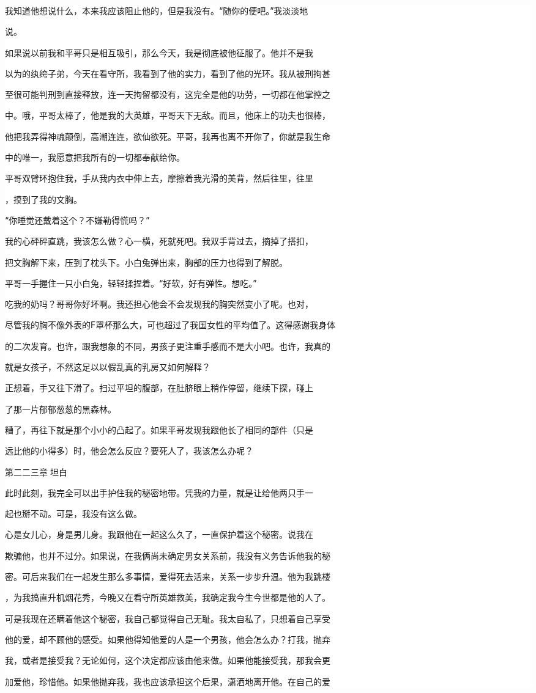 我知道他想说什么，本来我应该阻止他的，但是我没有。“随你的便吧。”我淡淡地

说。

如果说以前我和平哥只是相互吸引，那么今天，我是彻底被他征服了。他并不是我

以为的纨绔子弟，今天在看守所，我看到了他的实力，看到了他的光环。我从被刑拘甚

至很可能判刑到直接释放，连一天拘留都没有，这完全是他的功劳，一切都在他掌控之

中。哦，平哥太棒了，他是我的大英雄，平哥天下无敌。而且，他床上的功夫也很棒，

他把我弄得神魂颠倒，高潮连连，欲仙欲死。平哥，我再也离不开你了，你就是我生命

中的唯一，我愿意把我所有的一切都奉献给你。

平哥双臂环抱住我，手从我内衣中伸上去，摩擦着我光滑的美背，然后往里，往里

，摸到了我的文胸。

“你睡觉还戴着这个？不嫌勒得慌吗？”

我的心砰砰直跳，我该怎么做？心一横，死就死吧。我双手背过去，摘掉了搭扣，

把文胸解下来，压到了枕头下。小白兔弹出来，胸部的压力也得到了解脱。

平哥一手握住一只小白兔，轻轻揉捏着。“好软，好有弹性。想吃。”

吃我的奶吗？哥哥你好坏啊。我还担心他会不会发现我的胸突然变小了呢。也对，

尽管我的胸不像外表的F罩杯那么大，可也超过了我国女性的平均值了。这得感谢我身体

的二次发育。也许，跟我想象的不同，男孩子更注重手感而不是大小吧。也许，我真的

就是女孩子，不然这足以以假乱真的乳房又如何解释？

正想着，手又往下滑了。扫过平坦的腹部，在肚脐眼上稍作停留，继续下探，碰上

了那一片郁郁葱葱的黑森林。

糟了，再往下就是那个小小的凸起了。如果平哥发现我跟他长了相同的部件（只是

远比他的小得多）时，他会怎么反应？要死人了，我该怎么办呢？

第二二三章 坦白

此时此刻，我完全可以出手护住我的秘密地带。凭我的力量，就是让给他两只手一

起也掰不动。可是，我没有这么做。

心是女儿心，身是男儿身。我跟他在一起这么久了，一直保护着这个秘密。说我在

欺骗他，也并不过分。如果说，在我俩尚未确定男女关系前，我没有义务告诉他我的秘

密。可后来我们在一起发生那么多事情，爱得死去活来，关系一步步升温。他为我跳楼

，为我搞直升机烟花秀，今晚又在看守所英雄救美，我确定我今生今世都是他的人了。

可是我现在还瞒着他这个秘密，我自己都觉得自己无耻。我太自私了，只想着自己享受

他的爱，却不顾他的感受。如果他得知他爱的人是一个男孩，他会怎么办？打我，抛弃

我，或者是接受我？无论如何，这个决定都应该由他来做。如果他能接受我，那我会更

加爱他，珍惜他。如果他抛弃我，我也应该承担这个后果，潇洒地离开他。在自己的爱
